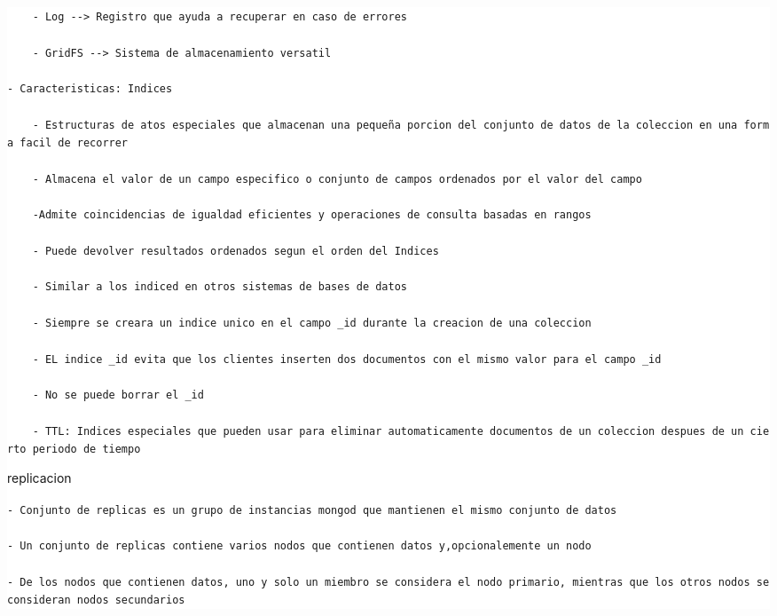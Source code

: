         - Log --> Registro que ayuda a recuperar en caso de errores

        - GridFS --> Sistema de almacenamiento versatil 
    
    - Caracteristicas: Indices

        - Estructuras de atos especiales que almacenan una pequeña porcion del conjunto de datos de la coleccion en una forma facil de recorrer

        - Almacena el valor de un campo especifico o conjunto de campos ordenados por el valor del campo

        -Admite coincidencias de igualdad eficientes y operaciones de consulta basadas en rangos 

        - Puede devolver resultados ordenados segun el orden del Indices

        - Similar a los indiced en otros sistemas de bases de datos

        - Siempre se creara un indice unico en el campo _id durante la creacion de una coleccion

        - EL indice _id evita que los clientes inserten dos documentos con el mismo valor para el campo _id

        - No se puede borrar el _id

        - TTL: Indices especiales que pueden usar para eliminar automaticamente documentos de un coleccion despues de un cierto periodo de tiempo

replicacion

    - Conjunto de replicas es un grupo de instancias mongod que mantienen el mismo conjunto de datos

    - Un conjunto de replicas contiene varios nodos que contienen datos y,opcionalemente un nodo

    - De los nodos que contienen datos, uno y solo un miembro se considera el nodo primario, mientras que los otros nodos se consideran nodos secundarios
